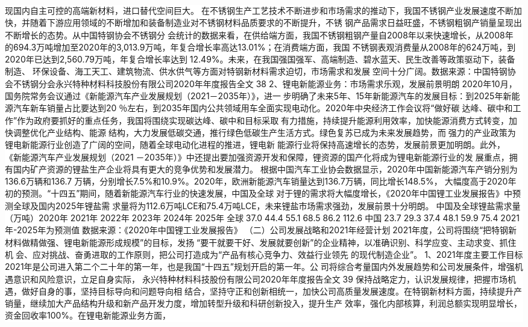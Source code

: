 现国内自主可控的高端新材料，进口替代空间巨大。
在不锈钢生产工艺技术不断进步和市场需求的推动下，我国不锈钢产业发展速度不断加
快，并随着下游应用领域的不断增加和装备制造业对不锈钢材料品质要求的不断提升，不锈
钢产品需求日益旺盛，不锈钢粗钢产销量呈现出不断增长的态势。从中国特钢协会不锈钢分
会统计的数据来看，在供给端方面，我国不锈钢粗钢产量自2008年以来快速增长，从2008年
的694.3万吨增加至2020年的3,013.9万吨，年复合增长率高达13.01%；在消费端方面，我国
不锈钢表观消费量从2008年的624万吨，到2020年已达到2,560.79万吨，年复合增长率达到
12.49%。未来，在我国强国强军、高端制造、碧水蓝天、民生改善等政策驱动下，装备制造、
环保设备、海工天工、建筑物流、供水供气等方面对特钢新材料需求迫切，市场需求和发展
空间十分广阔。数据来源：中国特钢协会不锈钢分会永兴特种材料科技股份有限公司2020年年度报告全文
38
2、锂电新能源业务：市场需求乐观，发展前景明朗
2020年10月，国务院常务会议通过《新能源汽车产业发展规划（2021－2035年）》，进一
步明确了未来5年、15年新能源汽车的发展目标：到2025年新能源汽车新车销量占比要达到20
％左右，到2035年国内公共领域用车全面实现电动化。2020年中央经济工作会议将“做好碳
达峰、碳中和工作”作为政府要抓好的重点任务，我国将围绕实现碳达峰、碳中和目标采取
有力措施，持续提升能源利用效率，加快能源消费方式转变，加快调整优化产业结构、能源
结构，大力发展低碳交通，推行绿色低碳生产生活方式。绿色复苏已成为未来发展趋势，而
强力的产业政策为锂电新能源行业创造了广阔的空间，随着全球电动化进程的推进，锂电新
能源行业将保持高速增长的态势，发展前景更加明朗。此外，
《新能源汽车产业发展规划（2021
－2035年）》中还提出要加强资源开发和保障，锂资源的国产化将成为锂电新能源行业的发
展重点，拥有国内矿产资源的锂盐生产企业将具有更大的竞争优势和发展潜力。
根据中国汽车工业协会数据显示，2020年中国新能源汽车产销分别为136.6万辆和136.7
万辆，分别增长7.5%和10.9%。2020年，欧洲新能源汽车销量达到136.7万辆，同比增长148.5%，
大幅度高于2020年初的预测。“十四五”期间，随着新能源汽车行业的快速发展，中国及全球
对于锂的需求将大幅度增长，《2020年中国锂工业发展报告》中预测全球及国内2025年锂盐需
求量将为112.6万吨LCE和75.4万吨LCE，未来锂盐市场需求强劲，发展前景十分明朗。
中国及全球锂盐需求量（万吨）2020年
2021年
2022年
2023年
2024年
2025年
全球
37.0
44.4
55.1
68.5
86.2
112.6
中国
23.7
29.3
37.4
48.1
59.9
75.4
2021年-2025年为预测值
数据来源：《2020年中国锂工业发展报告》
（二）公司发展战略和2021年经营计划
2021年度，公司将围绕“把特钢新材料做精做强、锂电新能源形成规模”的目标，发扬
“要干就要干好、发展就要创新”的企业精神，以准确识别、科学应变、主动求变、抓住机
会、应对挑战、奋勇进取的工作原则，把公司打造成为“产品有核心竞争力、效益行业领先
的现代制造企业”。
1、2021年度主要工作目标
2021年是公司进入第二个二十年的第一年，也是我国“十四五”规划开启的第一年。公
司将综合考量国内外发展趋势和公司发展条件，增强机遇意识和风险意识，立足自身实际，
永兴特种材料科技股份有限公司2020年年度报告全文
39
保持战略定力，认识发展规律，把握市场机遇，做好自身的事，坚持目标导向和问题导向相
结合，坚持守正和创新相统一，加快公司高质量发展速度。在特钢新材料方面，持续提升产
销量，继续加大产品结构升级和新产品开发力度，增加转型升级和科研创新投入，提升生产
效率，强化内部核算，利润总额实现明显增长，资金回收率100%。在锂电新能源业务方面，